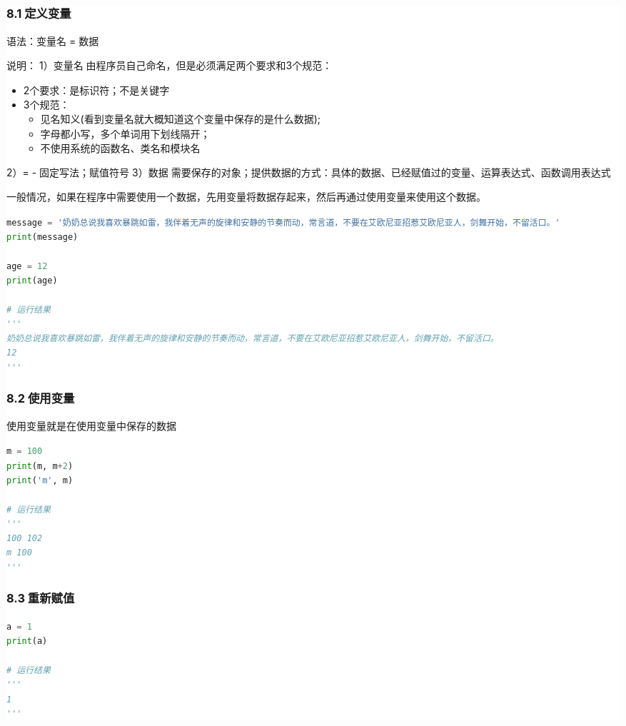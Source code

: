### 8.1 定义变量

语法：变量名 = 数据

说明：
1）变量名
由程序员自己命名，但是必须满足两个要求和3个规范：
- 2个要求：是标识符；不是关键字
- 3个规范：
    - 见名知义(看到变量名就大概知道这个变量中保存的是什么数据);
    - 字母都小写，多个单词用下划线隔开；
    - 不使用系统的函数名、类名和模块名
            
2）= - 固定写法；赋值符号
3）数据
需要保存的对象；提供数据的方式：具体的数据、已经赋值过的变量、运算表达式、函数调用表达式

一般情况，如果在程序中需要使用一个数据，先用变量将数据存起来，然后再通过使用变量来使用这个数据。

```python
message = '奶奶总说我喜欢暴跳如雷，我伴着无声的旋律和安静的节奏而动，常言道，不要在艾欧尼亚招惹艾欧尼亚人，剑舞开始，不留活口。'
print(message)

age = 12
print(age)

# 运行结果
'''
奶奶总说我喜欢暴跳如雷，我伴着无声的旋律和安静的节奏而动，常言道，不要在艾欧尼亚招惹艾欧尼亚人，剑舞开始，不留活口。
12
'''
```

### 8.2 使用变量

使用变量就是在使用变量中保存的数据

```python
m = 100
print(m, m+2)
print('m', m)

# 运行结果
'''
100 102
m 100
'''
```

### 8.3 重新赋值
```python
a = 1
print(a)

# 运行结果
'''
1
'''
```
